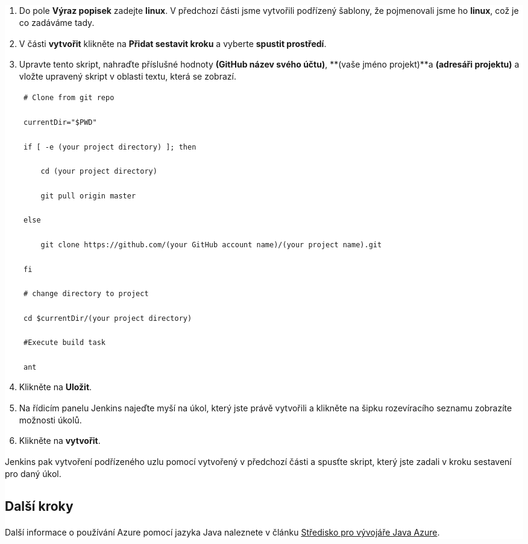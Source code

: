1. Do pole **Výraz popisek** zadejte **linux**. V předchozí části jsme vytvořili podřízený šablony, že pojmenovali jsme ho **linux**, což je co zadáváme tady.

1. V části **vytvořit** klikněte na **Přidat sestavit kroku** a vyberte **spustit prostředí**.

1. Upravte tento skript, nahraďte příslušné hodnoty **(GitHub název svého účtu)**, **(vaše jméno projekt)**a **(adresáři projektu)** a vložte upravený skript v oblasti textu, která se zobrazí.

        # Clone from git repo

        currentDir="$PWD"

        if [ -e (your project directory) ]; then

            cd (your project directory)

            git pull origin master

        else

            git clone https://github.com/(your GitHub account name)/(your project name).git

        fi

        # change directory to project

        cd $currentDir/(your project directory)

        #Execute build task

        ant

1. Klikněte na **Uložit**.

1. Na řídicím panelu Jenkins najeďte myší na úkol, který jste právě vytvořili a klikněte na šipku rozevíracího seznamu zobrazíte možnosti úkolů.

1. Klikněte na **vytvořit**.

Jenkins pak vytvoření podřízeného uzlu pomocí vytvořený v předchozí části a spusťte skript, který jste zadali v kroku sestavení pro daný úkol.

## <a name="next-steps"></a>Další kroky

Další informace o používání Azure pomocí jazyka Java naleznete v článku [Středisko pro vývojáře Java Azure].



[Středisko pro vývojáře Java Azure]: https://azure.microsoft.com/develop/java/
[předplatné profilu]: http://go.microsoft.com/fwlink/?LinkID=396395



[cloud section]: ./media/virtual-machines-azure-slave-plugin-for-jenkins/jenkins-cloud-section.png
[subscription configuration]: ./media/virtual-machines-azure-slave-plugin-for-jenkins/jenkins-account-configuration-fields.png
[add vm template]: ./media/virtual-machines-azure-slave-plugin-for-jenkins/jenkins-add-vm-template.png
[blank general configuration]: ./media/virtual-machines-azure-slave-plugin-for-jenkins/jenkins-slave-template-general-configuration-blank.png
[checkpoint general template config]: ./media/virtual-machines-azure-slave-plugin-for-jenkins/jenkins-slave-template-general-configuration.png
[OS Image list sample]: ./media/virtual-machines-azure-slave-plugin-for-jenkins/jenkins-os-family-list-sample.png